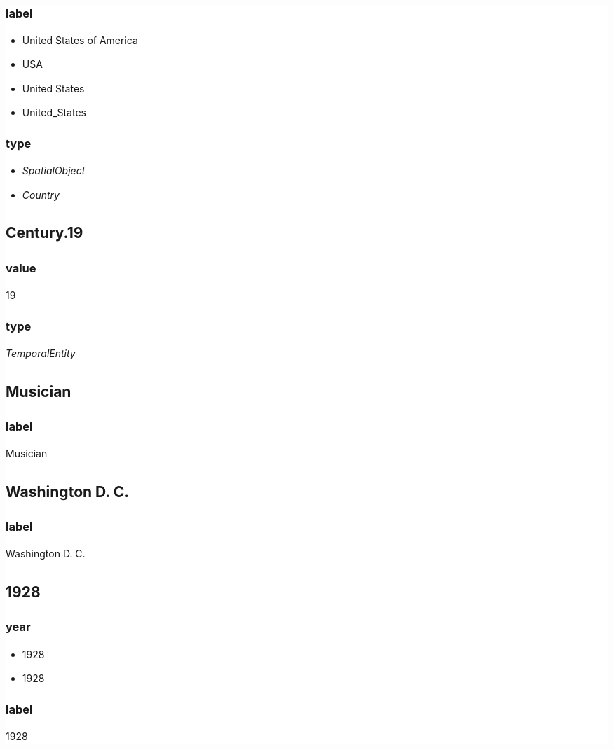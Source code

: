 ### label

 - United States of America

 - USA

 - United States

 - United_States

### type

 - *SpatialObject*

 - *Country*

## Century.19

### value


19

### type


*TemporalEntity*

## Musician

### label


Musician

## Washington D. C.

### label


Washington D. C.

## 1928

### year

 - 1928

 - [1928](#1928)

### label


1928

